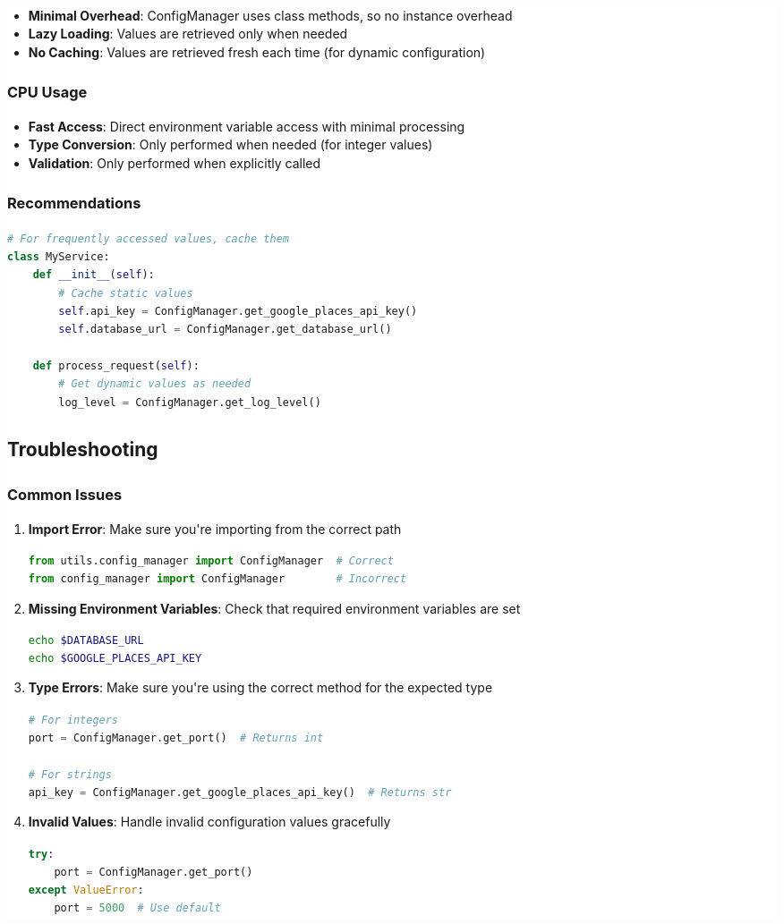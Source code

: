 - **Minimal Overhead**: ConfigManager uses class methods, so no instance overhead
- **Lazy Loading**: Values are retrieved only when needed
- **No Caching**: Values are retrieved fresh each time (for dynamic configuration)

### CPU Usage

- **Fast Access**: Direct environment variable access with minimal processing
- **Type Conversion**: Only performed when needed (for integer values)
- **Validation**: Only performed when explicitly called

### Recommendations

```python
# For frequently accessed values, cache them
class MyService:
    def __init__(self):
        # Cache static values
        self.api_key = ConfigManager.get_google_places_api_key()
        self.database_url = ConfigManager.get_database_url()
    
    def process_request(self):
        # Get dynamic values as needed
        log_level = ConfigManager.get_log_level()
```

## Troubleshooting

### Common Issues

1. **Import Error**: Make sure you're importing from the correct path
   ```python
   from utils.config_manager import ConfigManager  # Correct
   from config_manager import ConfigManager        # Incorrect
   ```

2. **Missing Environment Variables**: Check that required environment variables are set
   ```bash
   echo $DATABASE_URL
   echo $GOOGLE_PLACES_API_KEY
   ```

3. **Type Errors**: Make sure you're using the correct method for the expected type
   ```python
   # For integers
   port = ConfigManager.get_port()  # Returns int
   
   # For strings
   api_key = ConfigManager.get_google_places_api_key()  # Returns str
   ```

4. **Invalid Values**: Handle invalid configuration values gracefully
   ```python
   try:
       port = ConfigManager.get_port()
   except ValueError:
       port = 5000  # Use default
   ```

